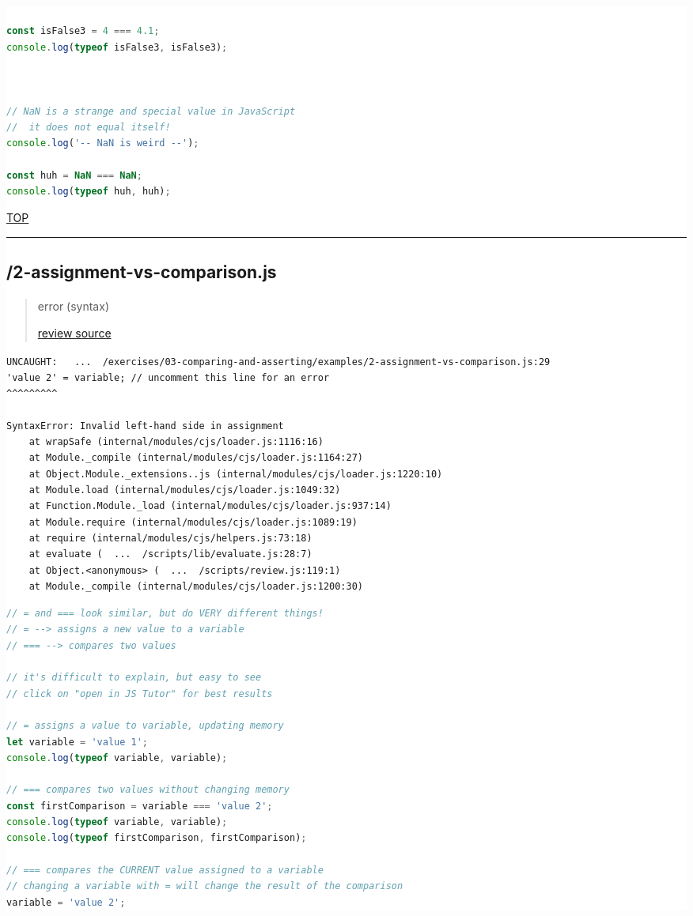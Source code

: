 ```js

const isFalse3 = 4 === 4.1;
console.log(typeof isFalse3, isFalse3);



// NaN is a strange and special value in JavaScript
//  it does not equal itself!
console.log('-- NaN is weird --');

const huh = NaN === NaN;
console.log(typeof huh, huh);


```

[TOP](#debuggercises)

---

## /2-assignment-vs-comparison.js 

> error (syntax) 
>
> [review source](../../../exercises/03-comparing-and-asserting/examples/2-assignment-vs-comparison.js)

```txt
UNCAUGHT:   ...  /exercises/03-comparing-and-asserting/examples/2-assignment-vs-comparison.js:29
'value 2' = variable; // uncomment this line for an error
^^^^^^^^^

SyntaxError: Invalid left-hand side in assignment
    at wrapSafe (internal/modules/cjs/loader.js:1116:16)
    at Module._compile (internal/modules/cjs/loader.js:1164:27)
    at Object.Module._extensions..js (internal/modules/cjs/loader.js:1220:10)
    at Module.load (internal/modules/cjs/loader.js:1049:32)
    at Function.Module._load (internal/modules/cjs/loader.js:937:14)
    at Module.require (internal/modules/cjs/loader.js:1089:19)
    at require (internal/modules/cjs/helpers.js:73:18)
    at evaluate (  ...  /scripts/lib/evaluate.js:28:7)
    at Object.<anonymous> (  ...  /scripts/review.js:119:1)
    at Module._compile (internal/modules/cjs/loader.js:1200:30) 
```

```js
// = and === look similar, but do VERY different things!
// = --> assigns a new value to a variable
// === --> compares two values

// it's difficult to explain, but easy to see
// click on "open in JS Tutor" for best results

// = assigns a value to variable, updating memory
let variable = 'value 1';
console.log(typeof variable, variable);

// === compares two values without changing memory
const firstComparison = variable === 'value 2';
console.log(typeof variable, variable);
console.log(typeof firstComparison, firstComparison);

// === compares the CURRENT value assigned to a variable
// changing a variable with = will change the result of the comparison
variable = 'value 2';
```